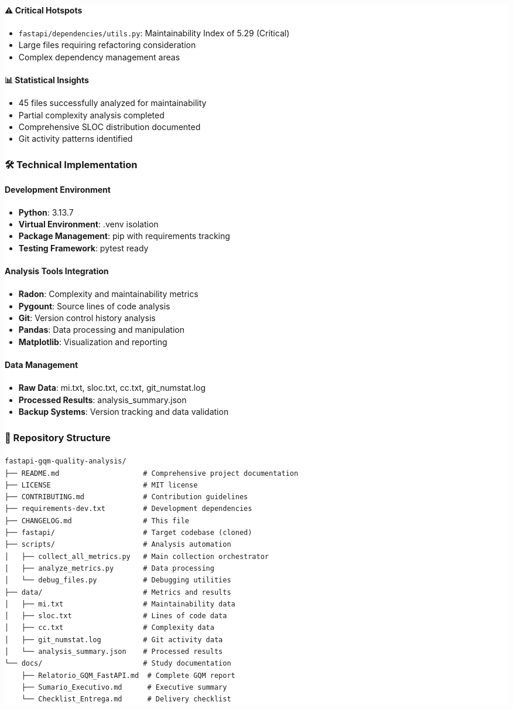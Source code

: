 #### ⚠️ Critical Hotspots
- `fastapi/dependencies/utils.py`: Maintainability Index of 5.29 (Critical)
- Large files requiring refactoring consideration
- Complex dependency management areas

#### 📊 Statistical Insights
- 45 files successfully analyzed for maintainability
- Partial complexity analysis completed
- Comprehensive SLOC distribution documented
- Git activity patterns identified

### 🛠️ Technical Implementation

#### Development Environment
- **Python**: 3.13.7
- **Virtual Environment**: .venv isolation
- **Package Management**: pip with requirements tracking
- **Testing Framework**: pytest ready

#### Analysis Tools Integration
- **Radon**: Complexity and maintainability metrics
- **Pygount**: Source lines of code analysis
- **Git**: Version control history analysis
- **Pandas**: Data processing and manipulation
- **Matplotlib**: Visualization and reporting

#### Data Management
- **Raw Data**: mi.txt, sloc.txt, cc.txt, git_numstat.log
- **Processed Results**: analysis_summary.json
- **Backup Systems**: Version tracking and data validation

### 📁 Repository Structure

```
fastapi-gqm-quality-analysis/
├── README.md                    # Comprehensive project documentation
├── LICENSE                      # MIT license
├── CONTRIBUTING.md              # Contribution guidelines
├── requirements-dev.txt         # Development dependencies
├── CHANGELOG.md                 # This file
├── fastapi/                     # Target codebase (cloned)
├── scripts/                     # Analysis automation
│   ├── collect_all_metrics.py   # Main collection orchestrator
│   ├── analyze_metrics.py       # Data processing
│   └── debug_files.py           # Debugging utilities
├── data/                        # Metrics and results
│   ├── mi.txt                   # Maintainability data
│   ├── sloc.txt                 # Lines of code data
│   ├── cc.txt                   # Complexity data
│   ├── git_numstat.log          # Git activity data
│   └── analysis_summary.json    # Processed results
└── docs/                        # Study documentation
    ├── Relatorio_GQM_FastAPI.md  # Complete GQM report
    ├── Sumario_Executivo.md      # Executive summary
    └── Checklist_Entrega.md      # Delivery checklist
```

